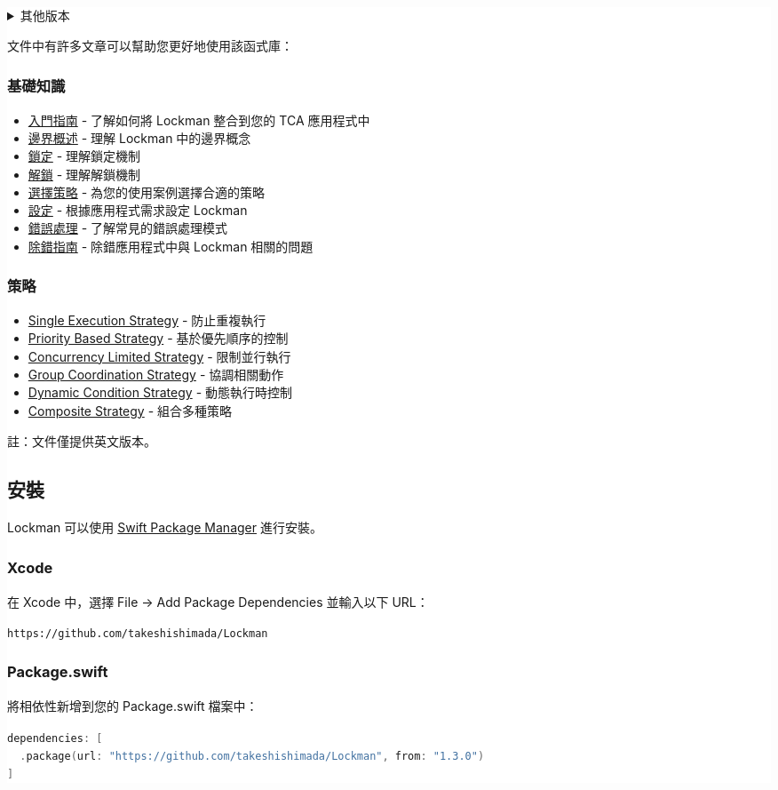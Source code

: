 <details><summary>其他版本</summary></details>

文件中有許多文章可以幫助您更好地使用該函式庫：

### 基礎知識
* [入門指南](https://takeshishimada.github.io/Lockman/main/documentation/lockman/gettingstarted) - 了解如何將 Lockman 整合到您的 TCA 應用程式中
* [邊界概述](https://takeshishimada.github.io/Lockman/main/documentation/lockman/boundaryoverview) - 理解 Lockman 中的邊界概念
* [鎖定](https://takeshishimada.github.io/Lockman/main/documentation/lockman/lock) - 理解鎖定機制
* [解鎖](https://takeshishimada.github.io/Lockman/main/documentation/lockman/unlock) - 理解解鎖機制
* [選擇策略](https://takeshishimada.github.io/Lockman/main/documentation/lockman/choosingstrategy) - 為您的使用案例選擇合適的策略
* [設定](https://takeshishimada.github.io/Lockman/main/documentation/lockman/configuration) - 根據應用程式需求設定 Lockman
* [錯誤處理](https://takeshishimada.github.io/Lockman/main/documentation/lockman/errorhandling) - 了解常見的錯誤處理模式
* [除錯指南](https://takeshishimada.github.io/Lockman/main/documentation/lockman/debuggingguide) - 除錯應用程式中與 Lockman 相關的問題

### 策略
* [Single Execution Strategy](https://takeshishimada.github.io/Lockman/main/documentation/lockman/singleexecutionstrategy) - 防止重複執行
* [Priority Based Strategy](https://takeshishimada.github.io/Lockman/main/documentation/lockman/prioritybasedstrategy) - 基於優先順序的控制
* [Concurrency Limited Strategy](https://takeshishimada.github.io/Lockman/main/documentation/lockman/concurrencylimitedstrategy) - 限制並行執行
* [Group Coordination Strategy](https://takeshishimada.github.io/Lockman/main/documentation/lockman/groupcoordinationstrategy) - 協調相關動作
* [Dynamic Condition Strategy](https://takeshishimada.github.io/Lockman/main/documentation/lockman/dynamicconditionstrategy) - 動態執行時控制
* [Composite Strategy](https://takeshishimada.github.io/Lockman/main/documentation/lockman/compositestrategy) - 組合多種策略

註：文件僅提供英文版本。

## 安裝

Lockman 可以使用 [Swift Package Manager](https://swift.org/package-manager/) 進行安裝。

### Xcode

在 Xcode 中，選擇 File → Add Package Dependencies 並輸入以下 URL：

```
https://github.com/takeshishimada/Lockman
```

### Package.swift

將相依性新增到您的 Package.swift 檔案中：

```swift
dependencies: [
  .package(url: "https://github.com/takeshishimada/Lockman", from: "1.3.0")
]
```
